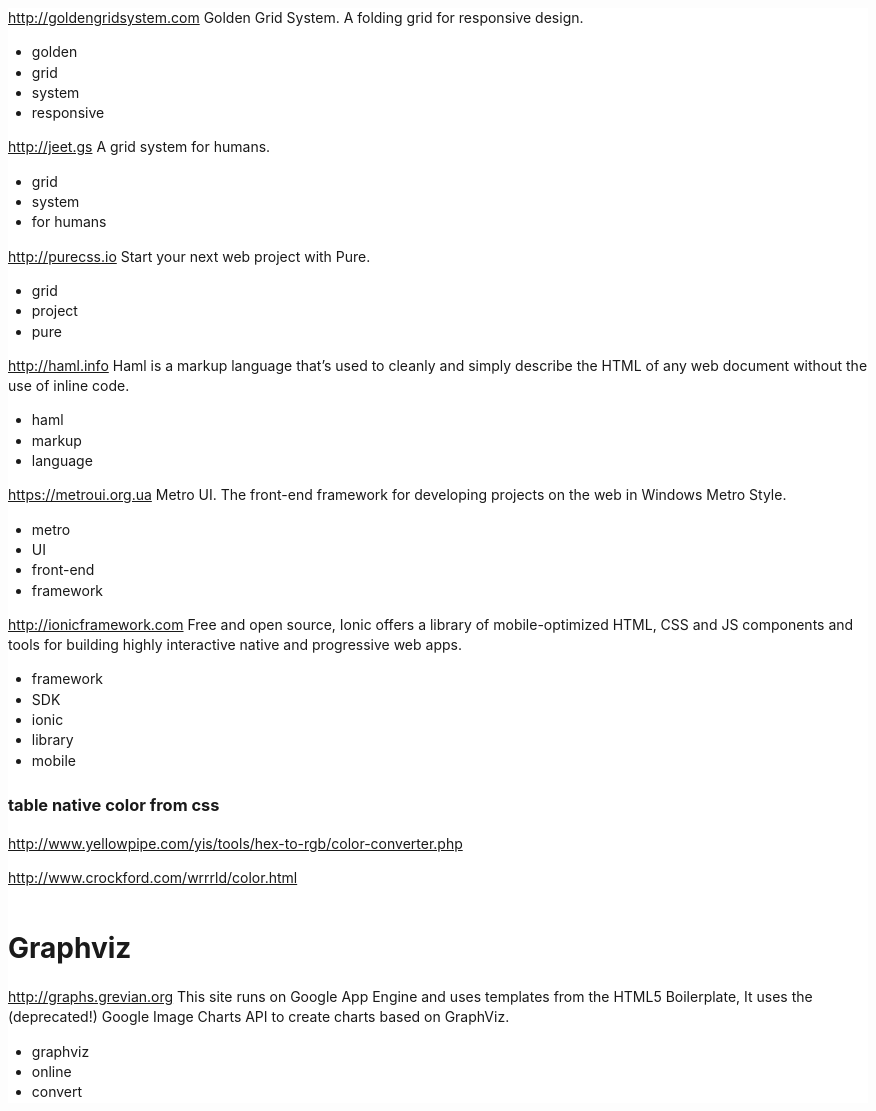 http://goldengridsystem.com
Golden Grid System. A folding grid for responsive design.
* golden
* grid
* system
* responsive

http://jeet.gs
A grid system for humans.
* grid
* system
* for humans

http://purecss.io
Start your next web project with Pure.
* grid
* project
* pure

http://haml.info
Haml is a markup language that’s used to cleanly and simply describe the HTML of any web document without the use of inline code.
* haml
* markup
* language

https://metroui.org.ua
Metro UI. The front-end framework for developing projects on the web in Windows Metro Style.
* metro
* UI
* front-end
* framework

http://ionicframework.com
Free and open source, Ionic offers a library of mobile-optimized HTML, CSS and JS components and tools for building highly interactive native and progressive web apps.
* framework
* SDK
* ionic
* library
* mobile

### table native color from css
http://www.yellowpipe.com/yis/tools/hex-to-rgb/color-converter.php

http://www.crockford.com/wrrrld/color.html


# Graphviz

http://graphs.grevian.org
This site runs on Google App Engine and uses templates from the HTML5 Boilerplate, It uses the (deprecated!) Google Image Charts API to create charts based on GraphViz.
* graphviz
* online
* convert
